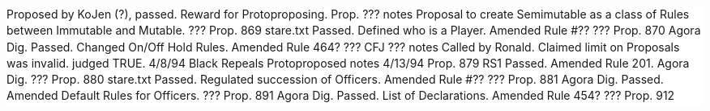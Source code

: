 <td>Proposed by KoJen (?), passed. Reward for Protoproposing.</td>

</tr>
<tr><td></td><td>Prop. ???</td>
<td>notes</td>
<td>Proposal to create Semimutable as a class of Rules between Immutable and Mutable.</td>

</tr>
<tr>
<td>???</td>
<td>Prop. 869</td>
<td>stare.txt</td>
<td>Passed. Defined who is a Player. Amended Rule #??</td>
</tr>
<tr>
<td>???</td>
<td>Prop. 870</td>
<td>Agora Dig.</td>
<td>Passed. Changed On/Off Hold Rules. Amended Rule 464?</td>
</tr>
<tr>
<td>???</td>
<td>CFJ ???</td>
<td>notes</td>
<td>Called by Ronald. Claimed limit on Proposals was invalid. judged TRUE.</td>
</tr>
<tr>
<td>4/8/94</td>
<td>Black Repeals Protoproposed</td>
<td>notes</td>
<td></td>

</tr>
<tr>
<td>4/13/94</td>
<td>Prop. 879</td>
<td>RS1</td>
<td rowspan="2">Passed. Amended Rule 201.</td>
</tr>
<tr>
<td></td><td></td>
<td>Agora Dig.</td>


</tr>
<tr>
<td>???</td>
<td>Prop. 880</td>
<td>stare.txt</td>
<td>Passed. Regulated succession of Officers. Amended Rule #??</td>
</tr>
<tr>
<td>???</td>
<td>Prop. 881</td>
<td>Agora Dig.</td>
<td>Passed. Amended Default Rules for Officers.</td>
</tr>
<tr>
<td>???</td>
<td>Prop. 891</td>
<td>Agora Dig.</td>
<td>Passed. List of Declarations. Amended Rule 454?</td>
</tr>
<tr>
<td>???</td>
<td>Prop. 912</td>